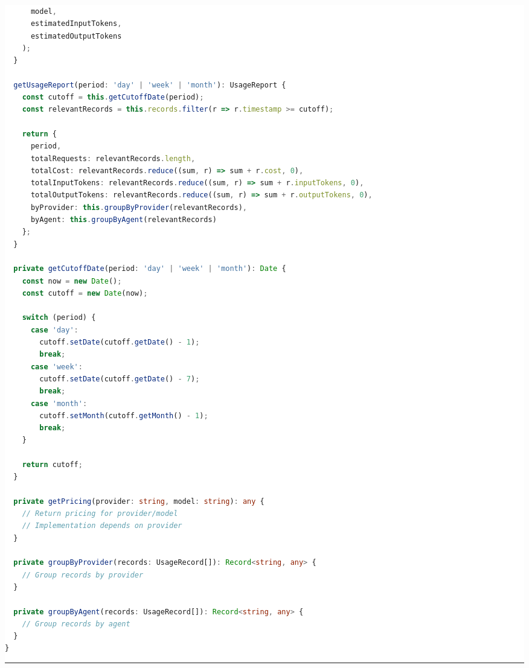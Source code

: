 ```typescript
      model,
      estimatedInputTokens,
      estimatedOutputTokens
    );
  }

  getUsageReport(period: 'day' | 'week' | 'month'): UsageReport {
    const cutoff = this.getCutoffDate(period);
    const relevantRecords = this.records.filter(r => r.timestamp >= cutoff);

    return {
      period,
      totalRequests: relevantRecords.length,
      totalCost: relevantRecords.reduce((sum, r) => sum + r.cost, 0),
      totalInputTokens: relevantRecords.reduce((sum, r) => sum + r.inputTokens, 0),
      totalOutputTokens: relevantRecords.reduce((sum, r) => sum + r.outputTokens, 0),
      byProvider: this.groupByProvider(relevantRecords),
      byAgent: this.groupByAgent(relevantRecords)
    };
  }

  private getCutoffDate(period: 'day' | 'week' | 'month'): Date {
    const now = new Date();
    const cutoff = new Date(now);

    switch (period) {
      case 'day':
        cutoff.setDate(cutoff.getDate() - 1);
        break;
      case 'week':
        cutoff.setDate(cutoff.getDate() - 7);
        break;
      case 'month':
        cutoff.setMonth(cutoff.getMonth() - 1);
        break;
    }

    return cutoff;
  }

  private getPricing(provider: string, model: string): any {
    // Return pricing for provider/model
    // Implementation depends on provider
  }

  private groupByProvider(records: UsageRecord[]): Record<string, any> {
    // Group records by provider
  }

  private groupByAgent(records: UsageRecord[]): Record<string, any> {
    // Group records by agent
  }
}
```

---